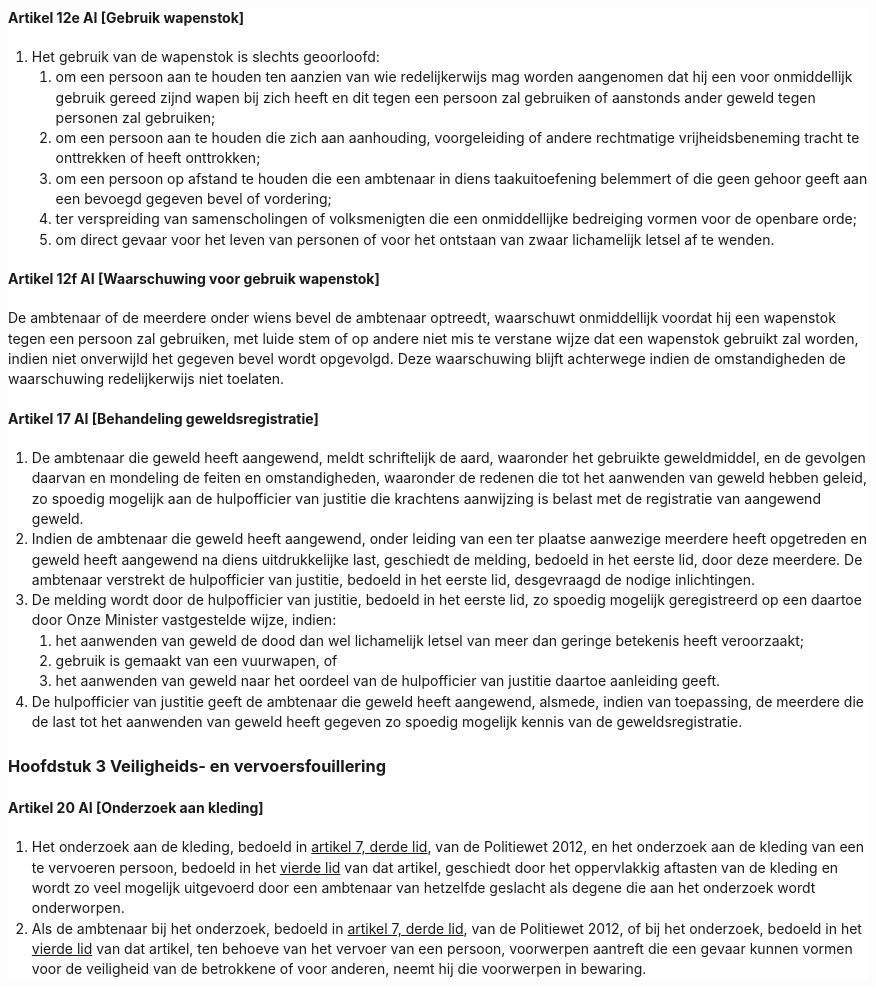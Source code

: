 #### Artikel 12e AI [Gebruik wapenstok]

1. Het gebruik van de wapenstok is slechts geoorloofd:
    1. om een persoon aan te houden ten aanzien van wie redelijkerwijs mag worden aangenomen dat hij een voor onmiddellijk gebruik gereed zijnd wapen bij zich heeft en dit tegen een persoon zal gebruiken of aanstonds ander geweld tegen personen zal gebruiken;
    2. om een persoon aan te houden die zich aan aanhouding, voorgeleiding of andere rechtmatige vrijheidsbeneming tracht te onttrekken of heeft onttrokken;
    3. om een persoon op afstand te houden die een ambtenaar in diens taakuitoefening belemmert of die geen gehoor geeft aan een bevoegd gegeven bevel of vordering;
    4. ter verspreiding van samenscholingen of volksmenigten die een onmiddellijke bedreiging vormen voor de openbare orde;
    5. om direct gevaar voor het leven van personen of voor het ontstaan van zwaar lichamelijk letsel af te wenden.

#### Artikel 12f AI [Waarschuwing voor gebruik wapenstok]

De ambtenaar of de meerdere onder wiens bevel de ambtenaar optreedt, waarschuwt onmiddellijk voordat hij een wapenstok tegen een persoon zal gebruiken, met luide stem of op andere niet mis te verstane wijze dat een wapenstok gebruikt zal worden, indien niet onverwijld het gegeven bevel wordt opgevolgd. Deze waarschuwing blijft achterwege indien de omstandigheden de waarschuwing redelijkerwijs niet toelaten.

#### Artikel 17 AI [Behandeling geweldsregistratie]

1. De ambtenaar die geweld heeft aangewend, meldt schriftelijk de aard, waaronder het gebruikte geweldmiddel, en de gevolgen daarvan en mondeling de feiten en omstandigheden, waaronder de redenen die tot het aanwenden van geweld hebben geleid, zo spoedig mogelijk aan de hulpofficier van justitie die krachtens aanwijzing is belast met de registratie van aangewend geweld.
2. Indien de ambtenaar die geweld heeft aangewend, onder leiding van een ter plaatse aanwezige meerdere heeft opgetreden en geweld heeft aangewend na diens uitdrukkelijke last, geschiedt de melding, bedoeld in het eerste lid, door deze meerdere. De ambtenaar verstrekt de hulpofficier van justitie, bedoeld in het eerste lid, desgevraagd de nodige inlichtingen.
3. De melding wordt door de hulpofficier van justitie, bedoeld in het eerste lid, zo spoedig mogelijk geregistreerd op een daartoe door Onze Minister vastgestelde wijze, indien:
    1. het aanwenden van geweld de dood dan wel lichamelijk letsel van meer dan geringe betekenis heeft veroorzaakt;
    2. gebruik is gemaakt van een vuurwapen, of
    3. het aanwenden van geweld naar het oordeel van de hulpofficier van justitie daartoe aanleiding geeft.
4. De hulpofficier van justitie geeft de ambtenaar die geweld heeft aangewend, alsmede, indien van toepassing, de meerdere die de last tot het aanwenden van geweld heeft gegeven zo spoedig mogelijk kennis van de geweldsregistratie.

### Hoofdstuk 3 Veiligheids- en vervoersfouillering

#### Artikel 20 AI [Onderzoek aan kleding]

1. Het onderzoek aan de kleding, bedoeld in [artikel 7, derde lid](politiewet-2012.md#artikel-7-pw-2012-geweldgebruik-binnentreden-fouilleren), van de Politiewet 2012, en het onderzoek aan de kleding van een te vervoeren persoon, bedoeld in het [vierde lid](politiewet-2012.md#artikel-7-pw-2012-geweldgebruik-binnentreden-fouilleren) van dat artikel, geschiedt door het oppervlakkig aftasten van de kleding en wordt zo veel mogelijk uitgevoerd door een ambtenaar van hetzelfde geslacht als degene die aan het onderzoek wordt onderworpen.
2. Als de ambtenaar bij het onderzoek, bedoeld in [artikel 7, derde lid](politiewet-2012.md#artikel-7-pw-2012-geweldgebruik-binnentreden-fouilleren), van de Politiewet 2012, of bij het onderzoek, bedoeld in het [vierde lid](politiewet-2012.md#artikel-7-pw-2012-geweldgebruik-binnentreden-fouilleren) van dat artikel, ten behoeve van het vervoer van een persoon, voorwerpen aantreft die een gevaar kunnen vormen voor de veiligheid van de betrokkene of voor anderen, neemt hij die voorwerpen in bewaring.

